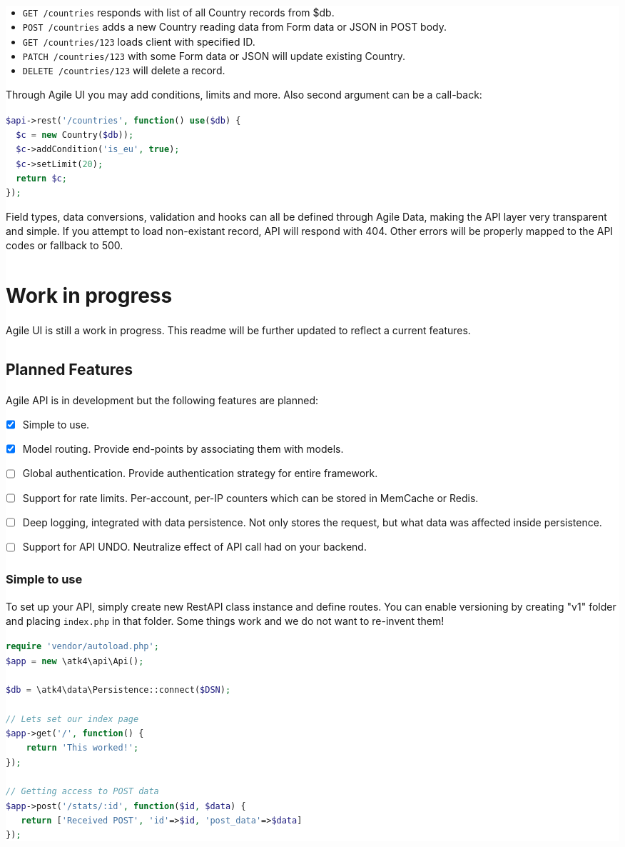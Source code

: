 -   `GET /countries` responds with list of all Country records from $db.
-   `POST /countries` adds a new Country reading data from Form data or JSON in POST body.
-   `GET /countries/123` loads client with specified ID.
-   `PATCH /countries/123` with some Form data or JSON will update existing Country.
-   `DELETE /countries/123` will delete a record.

Through Agile UI you may add conditions, limits and more. Also second argument can be a call-back:

``` php
$api->rest('/countries', function() use($db) {
  $c = new Country($db));
  $c->addCondition('is_eu', true);
  $c->setLimit(20);
  return $c;
});
```

Field types, data conversions, validation and hooks can all be defined through Agile Data, making the API layer very transparent and simple. If you attempt to load non-existant record, API will respond with 404. Other errors will be properly mapped to the API codes or fallback to 500.



# Work in progress

Agile UI is still a work in progress. This readme will be further updated to reflect a current features.



## Planned Features

Agile API is in development but the following features are planned:

-   [x] Simple to use.


-   [x] Model routing. Provide end-points by associating them with models.
-   [ ] Global authentication. Provide authentication strategy for entire framework.
-   [ ] Support for rate limits. Per-account, per-IP counters which can be stored in MemCache or Redis.
-   [ ] Deep logging, integrated with data persistence. Not only stores the request, but what data was affected inside persistence.
-   [ ] Support for API UNDO. Neutralize effect of API call had on your backend.

### Simple to use

To set up your API, simply create new RestAPI class instance and define routes. You can enable versioning by creating "v1" folder and placing `index.php` in that folder. Some things work and we do not want to re-invent them!

``` php
require 'vendor/autoload.php';
$app = new \atk4\api\Api();

$db = \atk4\data\Persistence::connect($DSN);

// Lets set our index page
$app->get('/', function() {
    return 'This worked!';
});

// Getting access to POST data
$app->post('/stats/:id', function($id, $data) {
   return ['Received POST', 'id'=>$id, 'post_data'=>$data] 
});
```
